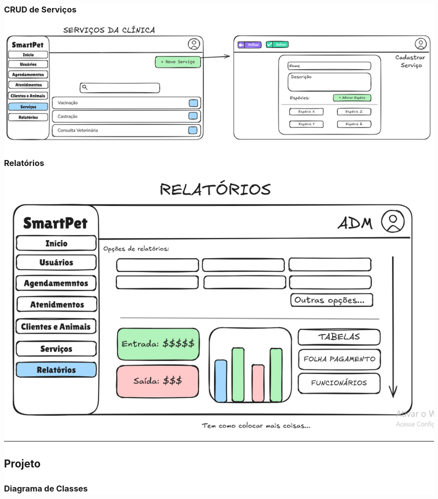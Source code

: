 ### CRUD de Serviços
![CRUD de Serviços](./../prototipos/crud_servicos.png)

### Relatórios
![Relatórios](./../prototipos/relatorios.png)

---

## Projeto
### Diagrama de Classes